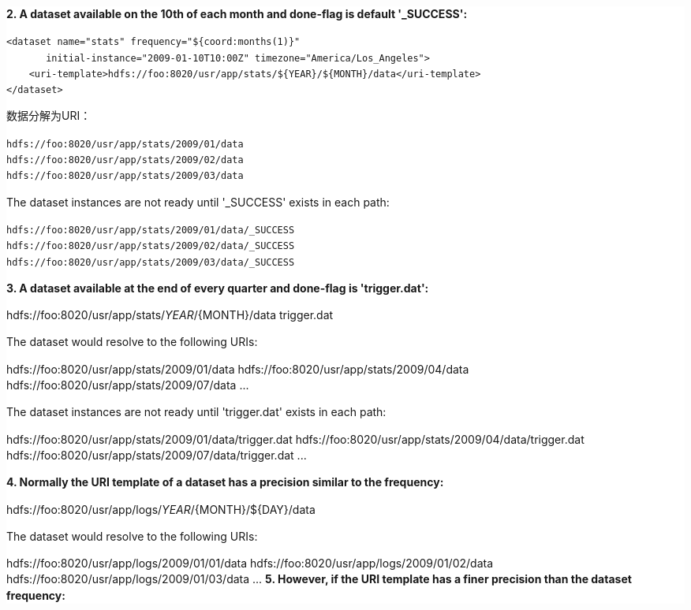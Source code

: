 **2. A dataset available on the 10th of each month and done-flag is default '_SUCCESS':**

	<dataset name="stats" frequency="${coord:months(1)}"
           initial-instance="2009-01-10T10:00Z" timezone="America/Los_Angeles">
    	<uri-template>hdfs://foo:8020/usr/app/stats/${YEAR}/${MONTH}/data</uri-template>
	</dataset>
数据分解为URI：
	
	hdfs://foo:8020/usr/app/stats/2009/01/data
	hdfs://foo:8020/usr/app/stats/2009/02/data
	hdfs://foo:8020/usr/app/stats/2009/03/data

The dataset instances are not ready until '_SUCCESS' exists in each path:

	hdfs://foo:8020/usr/app/stats/2009/01/data/_SUCCESS
	hdfs://foo:8020/usr/app/stats/2009/02/data/_SUCCESS
	hdfs://foo:8020/usr/app/stats/2009/03/data/_SUCCESS

**3. A dataset available at the end of every quarter and done-flag is 'trigger.dat':**

  <dataset name="stats" frequency="${coord:months(3)}"
           initial-instance="2009-01-31T20:00Z" timezone="America/Los_Angeles">
    <uri-template>
      hdfs://foo:8020/usr/app/stats/${YEAR}/${MONTH}/data
    </uri-template>
    <done-flag>trigger.dat</done-flag>
  </dataset>

The dataset would resolve to the following URIs:

  hdfs://foo:8020/usr/app/stats/2009/01/data
  hdfs://foo:8020/usr/app/stats/2009/04/data
  hdfs://foo:8020/usr/app/stats/2009/07/data
  ...

The dataset instances are not ready until 'trigger.dat' exists in each path:

  hdfs://foo:8020/usr/app/stats/2009/01/data/trigger.dat
  hdfs://foo:8020/usr/app/stats/2009/04/data/trigger.dat
  hdfs://foo:8020/usr/app/stats/2009/07/data/trigger.dat
  ...

**4. Normally the URI template of a dataset has a precision similar to the frequency:**

  <dataset name="logs" frequency="${coord:days(1)}"
           initial-instance="2009-01-01T10:30Z" timezone="America/Los_Angeles">
    <uri-template>
      hdfs://foo:8020/usr/app/logs/${YEAR}/${MONTH}/${DAY}/data
    </uri-template>
  </dataset>

The dataset would resolve to the following URIs:

  hdfs://foo:8020/usr/app/logs/2009/01/01/data
  hdfs://foo:8020/usr/app/logs/2009/01/02/data
  hdfs://foo:8020/usr/app/logs/2009/01/03/data
  ...
**5. However, if the URI template has a finer precision than the dataset frequency:**
